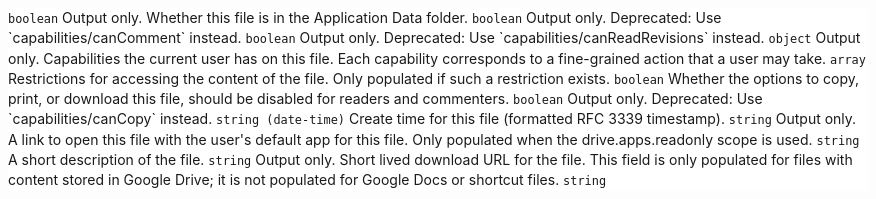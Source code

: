 <tr>
    <td><CopyableCode code="appDataContents" /></td>
    <td><code>boolean</code></td>
    <td>Output only. Whether this file is in the Application Data folder.</td>
</tr>
<tr>
    <td><CopyableCode code="canComment" /></td>
    <td><code>boolean</code></td>
    <td>Output only. Deprecated: Use `capabilities/canComment` instead.</td>
</tr>
<tr>
    <td><CopyableCode code="canReadRevisions" /></td>
    <td><code>boolean</code></td>
    <td>Output only. Deprecated: Use `capabilities/canReadRevisions` instead.</td>
</tr>
<tr>
    <td><CopyableCode code="capabilities" /></td>
    <td><code>object</code></td>
    <td>Output only. Capabilities the current user has on this file. Each capability corresponds to a fine-grained action that a user may take.</td>
</tr>
<tr>
    <td><CopyableCode code="contentRestrictions" /></td>
    <td><code>array</code></td>
    <td>Restrictions for accessing the content of the file. Only populated if such a restriction exists.</td>
</tr>
<tr>
    <td><CopyableCode code="copyRequiresWriterPermission" /></td>
    <td><code>boolean</code></td>
    <td>Whether the options to copy, print, or download this file, should be disabled for readers and commenters.</td>
</tr>
<tr>
    <td><CopyableCode code="copyable" /></td>
    <td><code>boolean</code></td>
    <td>Output only. Deprecated: Use `capabilities/canCopy` instead.</td>
</tr>
<tr>
    <td><CopyableCode code="createdDate" /></td>
    <td><code>string (date-time)</code></td>
    <td>Create time for this file (formatted RFC 3339 timestamp).</td>
</tr>
<tr>
    <td><CopyableCode code="defaultOpenWithLink" /></td>
    <td><code>string</code></td>
    <td>Output only. A link to open this file with the user's default app for this file. Only populated when the drive.apps.readonly scope is used.</td>
</tr>
<tr>
    <td><CopyableCode code="description" /></td>
    <td><code>string</code></td>
    <td>A short description of the file.</td>
</tr>
<tr>
    <td><CopyableCode code="downloadUrl" /></td>
    <td><code>string</code></td>
    <td>Output only. Short lived download URL for the file. This field is only populated for files with content stored in Google Drive; it is not populated for Google Docs or shortcut files.</td>
</tr>
<tr>
    <td><CopyableCode code="driveId" /></td>
    <td><code>string</code></td>